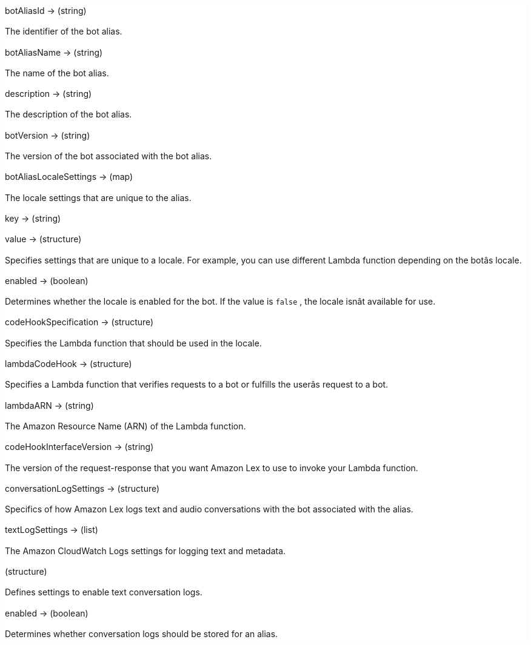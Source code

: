 botAliasId -> (string)

The identifier of the bot alias.

botAliasName -> (string)

The name of the bot alias.

description -> (string)

The description of the bot alias.

botVersion -> (string)

The version of the bot associated with the bot alias.

botAliasLocaleSettings -> (map)

The locale settings that are unique to the alias.

key -> (string)

value -> (structure)

Specifies settings that are unique to a locale. For example, you can use different Lambda function depending on the botâs locale.

enabled -> (boolean)

Determines whether the locale is enabled for the bot. If the value is `false` , the locale isnât available for use.

codeHookSpecification -> (structure)

Specifies the Lambda function that should be used in the locale.

lambdaCodeHook -> (structure)

Specifies a Lambda function that verifies requests to a bot or fulfills the userâs request to a bot.

lambdaARN -> (string)

The Amazon Resource Name (ARN) of the Lambda function.

codeHookInterfaceVersion -> (string)

The version of the request-response that you want Amazon Lex to use to invoke your Lambda function.

conversationLogSettings -> (structure)

Specifics of how Amazon Lex logs text and audio conversations with the bot associated with the alias.

textLogSettings -> (list)

The Amazon CloudWatch Logs settings for logging text and metadata.

(structure)

Defines settings to enable text conversation logs.

enabled -> (boolean)

Determines whether conversation logs should be stored for an alias.

